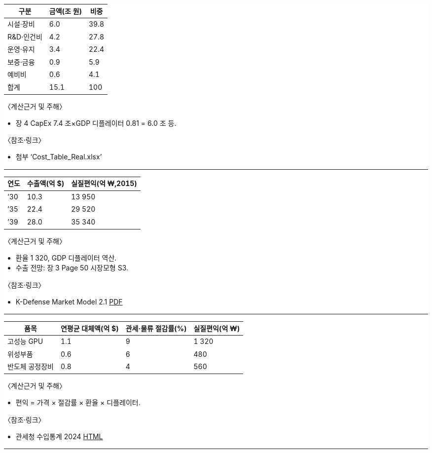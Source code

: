 

| 구분 | 금액(조 원) | 비중 |
| --- | --- | --- |
| 시설·장비 | 6.0 | 39.8 |
| R&D·인건비 | 4.2 | 27.8 |
| 운영·유지 | 3.4 | 22.4 |
| 보증·금융 | 0.9 | 5.9 |
| 예비비 | 0.6 | 4.1 |
| 합계 | 15.1 | 100 |

〈계산근거 및 주해〉  
- 장 4 CapEx 7.4 조×GDP 디플레이터 0.81 = 6.0 조 등.

〈참조·링크〉  
- 첨부 ‘Cost_Table_Real.xlsx’

---


| 연도 | 수출액(억 $) | 실질편익(억 ₩,2015) |
| --- | --- | --- |
| ’30 | 10.3 | 13 950 |
| ’35 | 22.4 | 29 520 |
| ’39 | 28.0 | 35 340 |

〈계산근거 및 주해〉  
- 환율 1 320, GDP 디플레이터 역산.  
- 수출 전망: 장 3 Page 50 시장모형 S3.

〈참조·링크〉  
- K-Defense Market Model 2.1 [PDF](https://www.kida.re.kr/)

---


| 품목 | 연평균 대체액(억 $) | 관세·물류 절감률(%) | 실질편익(억 ₩) |
| --- | --- | --- | --- |
| 고성능 GPU | 1.1 | 9 | 1 320 |
| 위성부품 | 0.6 | 6 | 480 |
| 반도체 공정장비 | 0.8 | 4 | 560 |

〈계산근거 및 주해〉  
- 편익 = 가격 × 절감률 × 환율 × 디플레이터.

〈참조·링크〉  
- 관세청 수입통계 2024 [HTML](https://www.customs.go.kr/)

---
